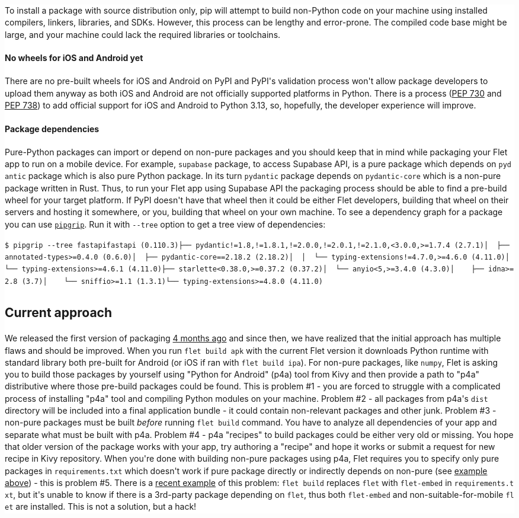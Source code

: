 To install a package with source distribution only, pip will attempt to build non-Python code on your machine using installed compilers, linkers, libraries, and SDKs. However, this process can be lengthy and error-prone. The compiled code base might be large, and your machine could lack the required libraries or toolchains.
#### No wheels for iOS and Android yet[​](https://flet.dev/blog/flet-packaging-update/#no-wheels-for-ios-and-android-yet "Direct link to No wheels for iOS and Android yet")
There are no pre-built wheels for iOS and Android on PyPI and PyPI's validation process won't allow package developers to upload them anyway as both iOS and Android are not officially supported platforms in Python.
There is a process ([PEP 730](https://peps.python.org/pep-0730/) and [PEP 738](https://peps.python.org/pep-0738/)) to add official support for iOS and Android to Python 3.13, so, hopefully, the developer experience will improve.
#### Package dependencies[​](https://flet.dev/blog/flet-packaging-update/#package-dependencies "Direct link to Package dependencies")
Pure-Python packages can import or depend on non-pure packages and you should keep that in mind while packaging your Flet app to run on a mobile device.
For example, `supabase` package, to access Supabase API, is a pure package which depends on `pydantic` package which is also pure Python package. In its turn `pydantic` package depends on `pydantic-core` which is a non-pure package written in Rust. Thus, to run your Flet app using Supabase API the packaging process should be able to find a pre-build wheel for your target platform. If PyPI doesn't have that wheel then it could be either Flet developers, building that wheel on their servers and hosting it somewhere, or you, building that wheel on your own machine.
To see a dependency graph for a package you can use [`pipgrip`](https://pypi.org/project/pipgrip/).
Run it with `--tree` option to get a tree view of dependencies:
```
$ pipgrip --tree fastapifastapi (0.110.3)├── pydantic!=1.8,!=1.8.1,!=2.0.0,!=2.0.1,!=2.1.0,<3.0.0,>=1.7.4 (2.7.1)│  ├── annotated-types>=0.4.0 (0.6.0)│  ├── pydantic-core==2.18.2 (2.18.2)│  │  └── typing-extensions!=4.7.0,>=4.6.0 (4.11.0)│  └── typing-extensions>=4.6.1 (4.11.0)├── starlette<0.38.0,>=0.37.2 (0.37.2)│  └── anyio<5,>=3.4.0 (4.3.0)│    ├── idna>=2.8 (3.7)│    └── sniffio>=1.1 (1.3.1)└── typing-extensions>=4.8.0 (4.11.0)
```

## Current approach[​](https://flet.dev/blog/flet-packaging-update/#current-approach "Direct link to Current approach")
We released the first version of packaging [4 months ago](https://flet.dev/blog/packaging-apps-for-distribution) and since then, we have realized that the initial approach has multiple flaws and should be improved.
When you run `flet build apk` with the current Flet version it downloads Python runtime with standard library both pre-built for Android (or iOS if ran with `flet build ipa`).
For non-pure packages, like `numpy`, Flet is asking you to build those packages by yourself using "Python for Android" (p4a) tool from Kivy and then provide a path to "p4a" distributive where those pre-build packages could be found.
This is problem #1 - you are forced to struggle with a complicated process of installing "p4a" tool and compiling Python modules on your machine.
Problem #2 - all packages from p4a's `dist` directory will be included into a final application bundle - it could contain non-relevant packages and other junk.
Problem #3 - non-pure packages must be built _before_ running `flet build` command. You have to analyze all dependencies of your app and separate what must be built with p4a.
Problem #4 - p4a "recipes" to build packages could be either very old or missing. You hope that older version of the package works with your app, try authoring a "recipe" and hope it works or submit a request for new recipe in Kivy repository.
When you're done with building non-pure packages using p4a, Flet requires you to specify only pure packages in `requirements.txt` which doesn't work if pure package directly or indirectly depends on non-pure (see [example above](https://flet.dev/blog/flet-packaging-update/#package-dependencies)) - this is problem #5. There is a [recent example](https://github.com/flet-dev/flet/issues/3114) of this problem: `flet build` replaces `flet` with `flet-embed` in `requirements.txt`, but it's unable to know if there is a 3rd-party package depending on `flet`, thus both `flet-embed` and non-suitable-for-mobile `flet` are installed. This is not a solution, but a hack!